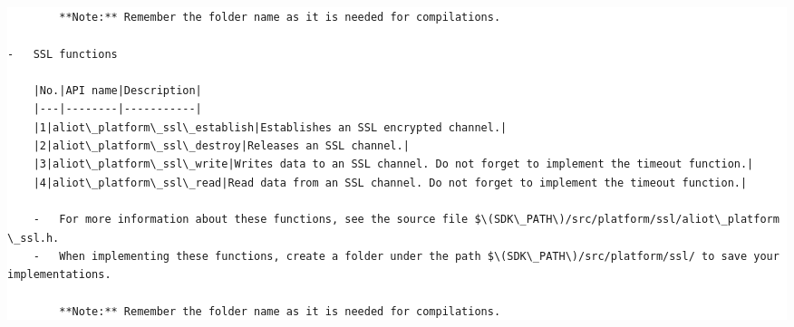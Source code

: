             **Note:** Remember the folder name as it is needed for compilations.

    -   SSL functions

        |No.|API name|Description|
        |---|--------|-----------|
        |1|aliot\_platform\_ssl\_establish|Establishes an SSL encrypted channel.|
        |2|aliot\_platform\_ssl\_destroy|Releases an SSL channel.|
        |3|aliot\_platform\_ssl\_write|Writes data to an SSL channel. Do not forget to implement the timeout function.|
        |4|aliot\_platform\_ssl\_read|Read data from an SSL channel. Do not forget to implement the timeout function.|

        -   For more information about these functions, see the source file $\(SDK\_PATH\)/src/platform/ssl/aliot\_platform\_ssl.h.
        -   When implementing these functions, create a folder under the path $\(SDK\_PATH\)/src/platform/ssl/ to save your implementations.

            **Note:** Remember the folder name as it is needed for compilations.


